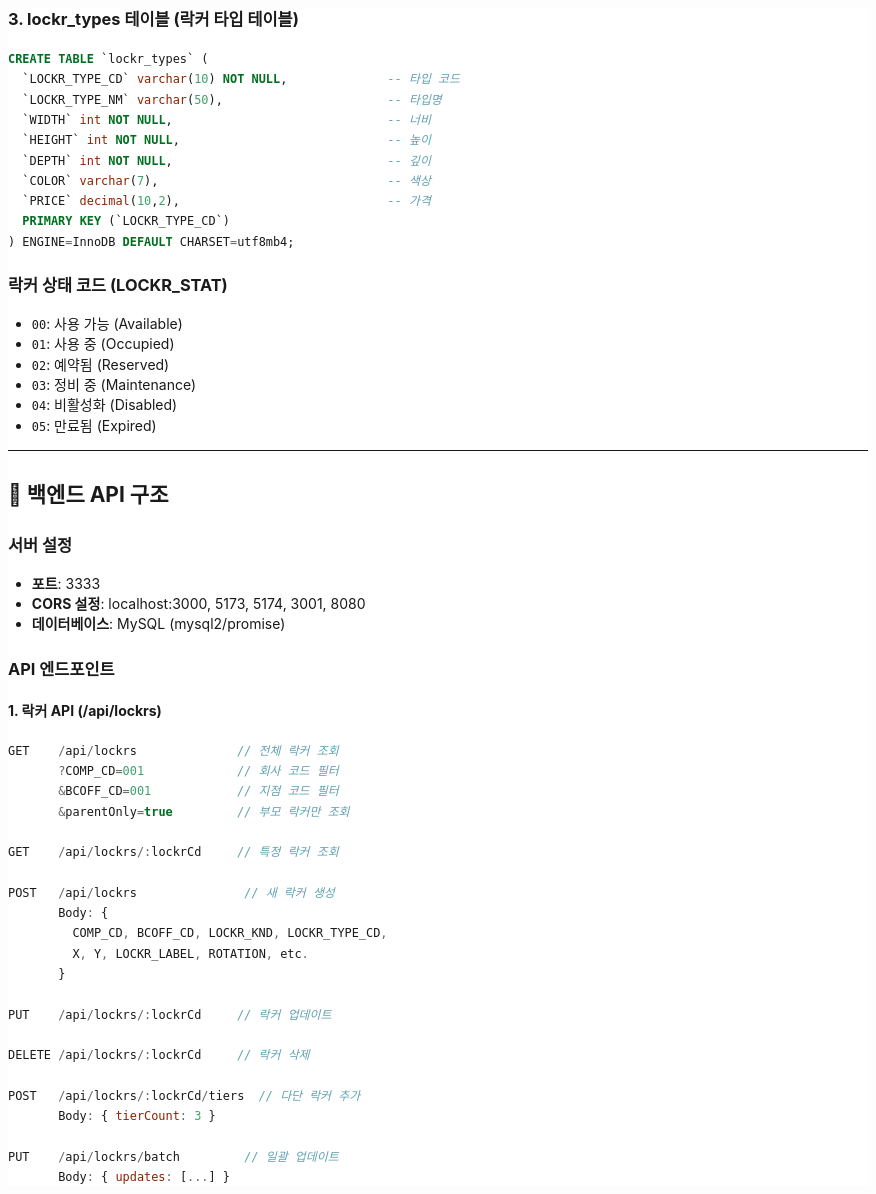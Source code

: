 ### 3. lockr_types 테이블 (락커 타입 테이블)
```sql
CREATE TABLE `lockr_types` (
  `LOCKR_TYPE_CD` varchar(10) NOT NULL,              -- 타입 코드
  `LOCKR_TYPE_NM` varchar(50),                       -- 타입명
  `WIDTH` int NOT NULL,                              -- 너비
  `HEIGHT` int NOT NULL,                             -- 높이
  `DEPTH` int NOT NULL,                              -- 깊이
  `COLOR` varchar(7),                                -- 색상
  `PRICE` decimal(10,2),                             -- 가격
  PRIMARY KEY (`LOCKR_TYPE_CD`)
) ENGINE=InnoDB DEFAULT CHARSET=utf8mb4;
```

### 락커 상태 코드 (LOCKR_STAT)
- `00`: 사용 가능 (Available)
- `01`: 사용 중 (Occupied)
- `02`: 예약됨 (Reserved)
- `03`: 정비 중 (Maintenance)
- `04`: 비활성화 (Disabled)
- `05`: 만료됨 (Expired)

---

## 🔌 백엔드 API 구조

### 서버 설정
- **포트**: 3333
- **CORS 설정**: localhost:3000, 5173, 5174, 3001, 8080
- **데이터베이스**: MySQL (mysql2/promise)

### API 엔드포인트

#### 1. 락커 API (/api/lockrs)
```javascript
GET    /api/lockrs              // 전체 락커 조회
       ?COMP_CD=001             // 회사 코드 필터
       &BCOFF_CD=001            // 지점 코드 필터
       &parentOnly=true         // 부모 락커만 조회

GET    /api/lockrs/:lockrCd     // 특정 락커 조회

POST   /api/lockrs               // 새 락커 생성
       Body: {
         COMP_CD, BCOFF_CD, LOCKR_KND, LOCKR_TYPE_CD,
         X, Y, LOCKR_LABEL, ROTATION, etc.
       }

PUT    /api/lockrs/:lockrCd     // 락커 업데이트

DELETE /api/lockrs/:lockrCd     // 락커 삭제

POST   /api/lockrs/:lockrCd/tiers  // 다단 락커 추가
       Body: { tierCount: 3 }

PUT    /api/lockrs/batch         // 일괄 업데이트
       Body: { updates: [...] }
```
